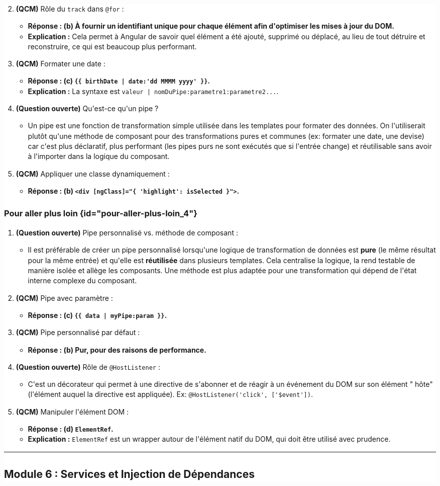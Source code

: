 2. **(QCM)** Rôle du `track` dans `@for` :
    * **Réponse : (b) À fournir un identifiant unique pour chaque élément afin d'optimiser les mises à jour du DOM.**
    * **Explication :** Cela permet à Angular de savoir quel élément a été ajouté, supprimé ou déplacé, au lieu de tout
      détruire et reconstruire, ce qui est beaucoup plus performant.

3. **(QCM)** Formater une date :
    * **Réponse : (c) `{{ birthDate | date:'dd MMMM yyyy' }}`.**
    * **Explication :** La syntaxe est `valeur | nomDuPipe:parametre1:parametre2...`.

4. **(Question ouverte)** Qu'est-ce qu'un pipe ?
    * Un pipe est une fonction de transformation simple utilisée dans les templates pour formater des données. On
      l'utiliserait plutôt qu'une méthode de composant pour des transformations pures et communes (ex: formater une
      date, une devise) car c'est plus déclaratif, plus performant (les pipes purs ne sont exécutés que si l'entrée
      change) et réutilisable sans avoir à l'importer dans la logique du composant.

5. **(QCM)** Appliquer une classe dynamiquement :
    * **Réponse : (b) `<div [ngClass]="{ 'highlight': isSelected }">`.**

### Pour aller plus loin {id="pour-aller-plus-loin_4"}

1. **(Question ouverte)** Pipe personnalisé vs. méthode de composant :
    * Il est préférable de créer un pipe personnalisé lorsqu'une logique de transformation de données est **pure** (le
      même résultat pour la même entrée) et qu'elle est **réutilisée** dans plusieurs templates. Cela centralise la
      logique, la rend testable de manière isolée et allège les composants. Une méthode est plus adaptée pour une
      transformation qui dépend de l'état interne complexe du composant.

2. **(QCM)** Pipe avec paramètre :
    * **Réponse : (c) `{{ data | myPipe:param }}`.**

3. **(QCM)** Pipe personnalisé par défaut :
    * **Réponse : (b) Pur, pour des raisons de performance.**

4. **(Question ouverte)** Rôle de `@HostListener` :
    * C'est un décorateur qui permet à une directive de s'abonner et de réagir à un événement du DOM sur son élément "
      hôte" (l'élément auquel la directive est appliquée). Ex: `@HostListener('click', ['$event'])`.

5. **(QCM)** Manipuler l'élément DOM :
    * **Réponse : (d) `ElementRef`.**
    * **Explication :** `ElementRef` est un wrapper autour de l'élément natif du DOM, qui doit être utilisé avec
      prudence.

---

## **Module 6 : Services et Injection de Dépendances**
